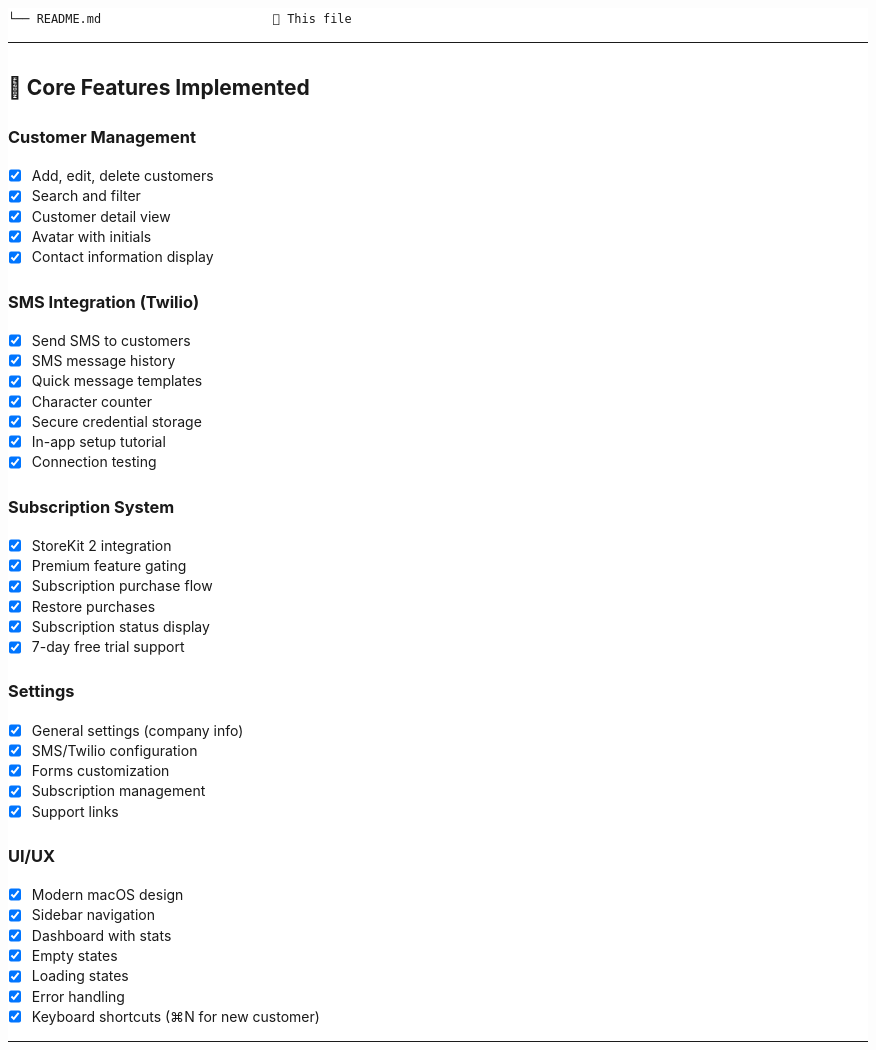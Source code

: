 ```
└── README.md                        📖 This file
```

---

## 🎯 Core Features Implemented

### Customer Management
- [x] Add, edit, delete customers
- [x] Search and filter
- [x] Customer detail view
- [x] Avatar with initials
- [x] Contact information display

### SMS Integration (Twilio)
- [x] Send SMS to customers
- [x] SMS message history
- [x] Quick message templates
- [x] Character counter
- [x] Secure credential storage
- [x] In-app setup tutorial
- [x] Connection testing

### Subscription System
- [x] StoreKit 2 integration
- [x] Premium feature gating
- [x] Subscription purchase flow
- [x] Restore purchases
- [x] Subscription status display
- [x] 7-day free trial support

### Settings
- [x] General settings (company info)
- [x] SMS/Twilio configuration
- [x] Forms customization
- [x] Subscription management
- [x] Support links

### UI/UX
- [x] Modern macOS design
- [x] Sidebar navigation
- [x] Dashboard with stats
- [x] Empty states
- [x] Loading states
- [x] Error handling
- [x] Keyboard shortcuts (⌘N for new customer)

---
